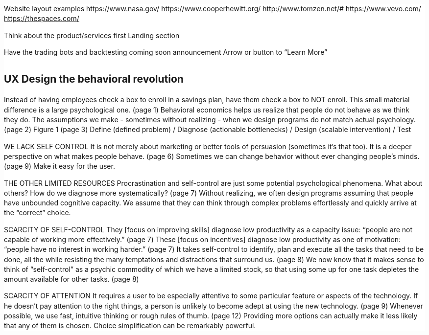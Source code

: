 Website layout examples
https://www.nasa.gov/
https://www.cooperhewitt.org/
http://www.tomzen.net/#
https://www.vevo.com/
https://thespaces.com/

Think about the product/services first
Landing section


Have the trading bots and backtesting coming soon announcement
Arrow or button to “Learn More”

## UX Design the behavioral revolution

Instead of having employees check a box to enroll in a savings plan, have them check a box to NOT enroll. This small material difference is a large psychological one. (page 1)
Behavioral economics helps us realize that people do not behave as we think they do. The assumptions we make - sometimes without realizing - when we design programs do not match actual psychology. (page 2)
Figure 1 (page 3)
Define (defined problem) / Diagnose (actionable bottlenecks) / Design (scalable intervention) / Test

WE LACK SELF CONTROL
It is not merely about marketing or better tools of persuasion (sometimes it’s that too). It is a deeper perspective on what makes people behave. (page 6)
Sometimes we can change behavior without ever changing people’s minds. (page 9)
Make it easy for the user.

THE OTHER LIMITED RESOURCES
Procrastination and self-control are just some potential psychological phenomena. What about others? How do we diagnose more systematically? (page 7)
Without realizing, we often design programs assuming that people have unbounded cognitive capacity. We assume that they can think through complex problems effortlessly and quickly arrive at the “correct” choice.

SCARCITY OF SELF-CONTROL
They [focus on improving skills] diagnose low productivity as a capacity issue: “people are not capable of working more effectively.” (page 7)
These [focus on incentives] diagnose low productivity as one of motivation: “people have no interest in working harder.” (page 7)
It takes self-control to identify, plan and execute all the tasks that need to be done, all the while resisting the many temptations and distractions that surround us. (page 8)
We now know that it makes sense to think of “self-control” as a psychic commodity of which we have a limited stock, so that using some up for one task depletes the amount available for other tasks. (page 8)

SCARCITY OF ATTENTION
It requires a user to be especially attentive to some particular feature or aspects of the technology. If he doesn’t pay attention to the right things, a person is unlikely to become adept at using the new technology. (page 9)
Whenever possible, we use fast, intuitive thinking or rough rules of thumb. (page 12)
Providing more options can actually make it less likely that any of them is chosen. Choice simplification can be remarkably powerful.
